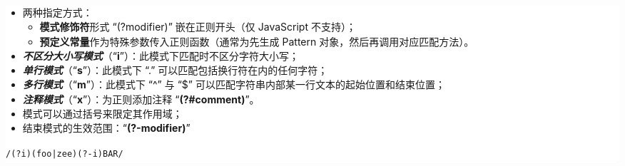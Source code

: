 * 两种指定方式：
  * **模式修饰符**形式 “(?modifier)” 嵌在正则开头（仅 JavaScript 不支持）；
  * **预定义常量**作为特殊参数传入正则函数（通常为先生成 Pattern 对象，然后再调用对应匹配方法）。
* ***不区分大小写模式***（“**i**”）：此模式下匹配时不区分字符大小写；
* ***单行模式***（“**s**”）：此模式下 “.” 可以匹配包括换行符在内的任何字符；
* ***多行模式***（“**m**”）：此模式下 “^” 与 “$” 可以匹配字符串内部某一行文本的起始位置和结束位置；
* ***注释模式***（“**x**”）：为正则添加注释 “<b>(?#comment)</b>”。
* 模式可以通过括号来限定其作用域；
* 结束模式的生效范围：“<b>(?-modifier)</b>”

```pcre
/(?i)(foo|zee)(?-i)BAR/
```
